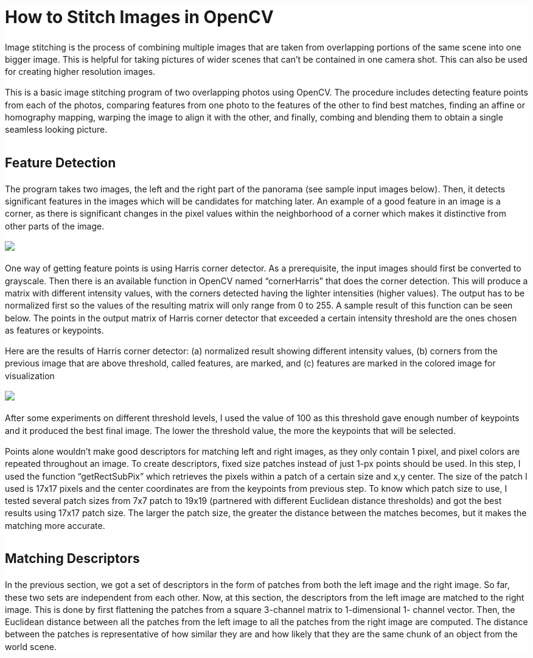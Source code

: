 # How to Stitch Images in OpenCV

Image stitching is the process of combining multiple images that are taken from overlapping portions of the same scene into one bigger image. This is helpful for taking pictures of wider scenes that can’t be contained in one camera shot. This can also be used for creating higher resolution images.

This is a basic image stitching program of two overlapping photos using OpenCV. The procedure includes detecting feature points from each of the photos, comparing features from one photo to the features of the other to find best matches, finding an affine or homography mapping, warping the image to align it with the other, and finally, combing and blending them to obtain a single seamless looking picture.

<h2> Feature Detection </h2>

The program takes two images, the left and the right part of the panorama (see sample input images below). Then, it detects significant features in the images which will be candidates for matching later. An example of a good feature in an image is a corner, as there is significant changes in the pixel values within the neighborhood of a corner which makes it distinctive from other parts of the image.

<img src="https://user-images.githubusercontent.com/90839613/133882234-73aed51e-824e-4b10-97ed-fde307afb567.png" width="800">

One way of getting feature points is using Harris corner detector. As a prerequisite, the input images should first be converted to grayscale. Then there is an available function in OpenCV named “cornerHarris” that does the corner detection. This will produce a matrix with different intensity values, with the corners detected having the lighter intensities (higher values). The output has to be normalized first so the values of the resulting matrix will only range from 0 to 255. A sample result of this function can be seen below. The points in the output matrix of Harris corner detector that exceeded a certain intensity threshold are the ones chosen as features or keypoints.

Here are the results of Harris corner detector: (a) normalized result showing different intensity values, (b) corners from the previous image that are above threshold, called features, are marked, and (c) features are marked in the colored image for visualization

<img src="https://user-images.githubusercontent.com/90839613/133882340-d2bfca99-489a-4d7c-9e34-246e5e38a2bf.png" width="800">

After some experiments on different threshold levels, I used the value of 100 as this threshold gave enough number of keypoints and it produced the best final image. The lower the threshold value, the more the keypoints that will be selected.

Points alone wouldn’t make good descriptors for matching left and right images, as they only contain 1 pixel, and pixel colors are repeated throughout an image. To create descriptors, fixed size patches instead of just 1-px points should be used. In this step, I used the function “getRectSubPix” which retrieves the pixels within a patch of a certain size and x,y center. The size of the patch I used is 17x17 pixels and the center coordinates are from the keypoints from previous step. To know which patch size to use, I tested several patch sizes from 7x7 patch to 19x19 (partnered with different Euclidean distance thresholds) and got the best results using 17x17 patch size. The larger the patch size, the greater the distance between the matches becomes, but it makes the matching more accurate.

<h2> Matching Descriptors </h2>

In the previous section, we got a set of descriptors in the form of patches from both the left image and the right image. So far, these two sets are independent from each other. Now, at this section, the descriptors from the left image are matched to the right image. This is done by first flattening the patches from a square 3-channel matrix to 1-dimensional 1- channel vector. Then, the Euclidean distance between all the patches from the left image to all the patches from the right image are computed. The distance between the patches is representative of how similar they are and how likely that they are the same chunk of an object from the world scene.
